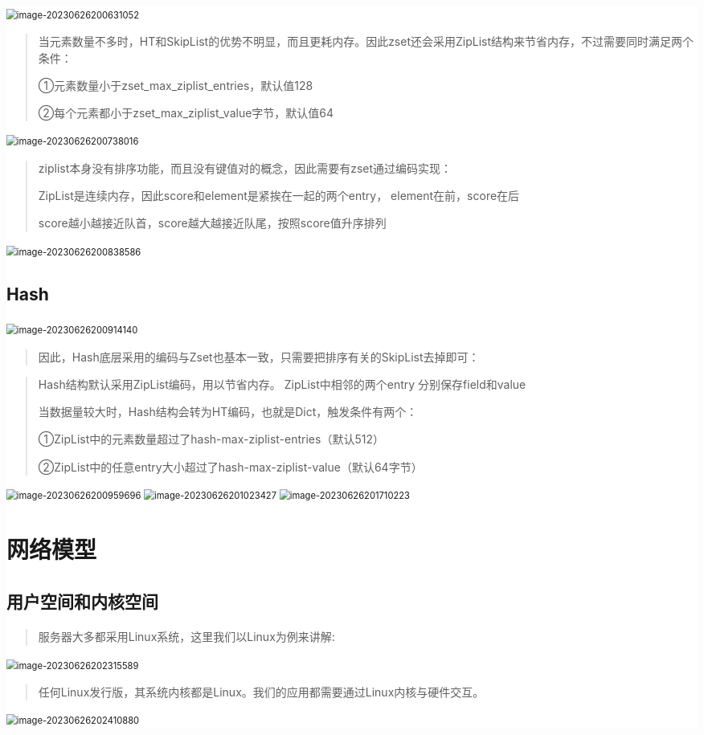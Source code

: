 <img src="https://edu-8673.oss-cn-beijing.aliyuncs.com/img2023.6.17/image-20230626200631052.png" alt="image-20230626200631052" style="zoom:80%;" />

> 当元素数量不多时，HT和SkipList的优势不明显，而且更耗内存。因此zset还会采用ZipList结构来节省内存，不过需要同时满足两个条件：
>
> ①元素数量小于zset_max_ziplist_entries，默认值128
>
> ②每个元素都小于zset_max_ziplist_value字节，默认值64

<img src="https://edu-8673.oss-cn-beijing.aliyuncs.com/img2023.6.17/image-20230626200738016.png" alt="image-20230626200738016" style="zoom:80%;" />

> ziplist本身没有排序功能，而且没有键值对的概念，因此需要有zset通过编码实现：
>
> ZipList是连续内存，因此score和element是紧挨在一起的两个entry， element在前，score在后
>
> score越小越接近队首，score越大越接近队尾，按照score值升序排列

<img src="https://edu-8673.oss-cn-beijing.aliyuncs.com/img2023.6.17/image-20230626200838586.png" alt="image-20230626200838586" style="zoom:80%;" />

## Hash

<img src="https://edu-8673.oss-cn-beijing.aliyuncs.com/img2023.6.17/image-20230626200914140.png" alt="image-20230626200914140" style="zoom:80%;" />

> 因此，Hash底层采用的编码与Zset也基本一致，只需要把排序有关的SkipList去掉即可：

> Hash结构默认采用ZipList编码，用以节省内存。 ZipList中相邻的两个entry 分别保存field和value
>
> 当数据量较大时，Hash结构会转为HT编码，也就是Dict，触发条件有两个：
>
> ①ZipList中的元素数量超过了hash-max-ziplist-entries（默认512）
>
> ②ZipList中的任意entry大小超过了hash-max-ziplist-value（默认64字节）

<img src="https://edu-8673.oss-cn-beijing.aliyuncs.com/img2023.6.17/image-20230626200959696.png" alt="image-20230626200959696" style="zoom:80%;" />

<img src="https://edu-8673.oss-cn-beijing.aliyuncs.com/img2023.6.17/image-20230626201023427.png" alt="image-20230626201023427" style="zoom:80%;" />

<img src="https://edu-8673.oss-cn-beijing.aliyuncs.com/img2023.6.17/image-20230626201710223.png" alt="image-20230626201710223" style="zoom:80%;" />



# 网络模型

## 用户空间和内核空间

> 服务器大多都采用Linux系统，这里我们以Linux为例来讲解:

<img src="https://edu-8673.oss-cn-beijing.aliyuncs.com/img2023.6.17/image-20230626202315589.png" alt="image-20230626202315589" style="zoom:80%;" />

> 任何Linux发行版，其系统内核都是Linux。我们的应用都需要通过Linux内核与硬件交互。

<img src="https://edu-8673.oss-cn-beijing.aliyuncs.com/img2023.6.17/image-20230626202410880.png" alt="image-20230626202410880" style="zoom:80%;" />
